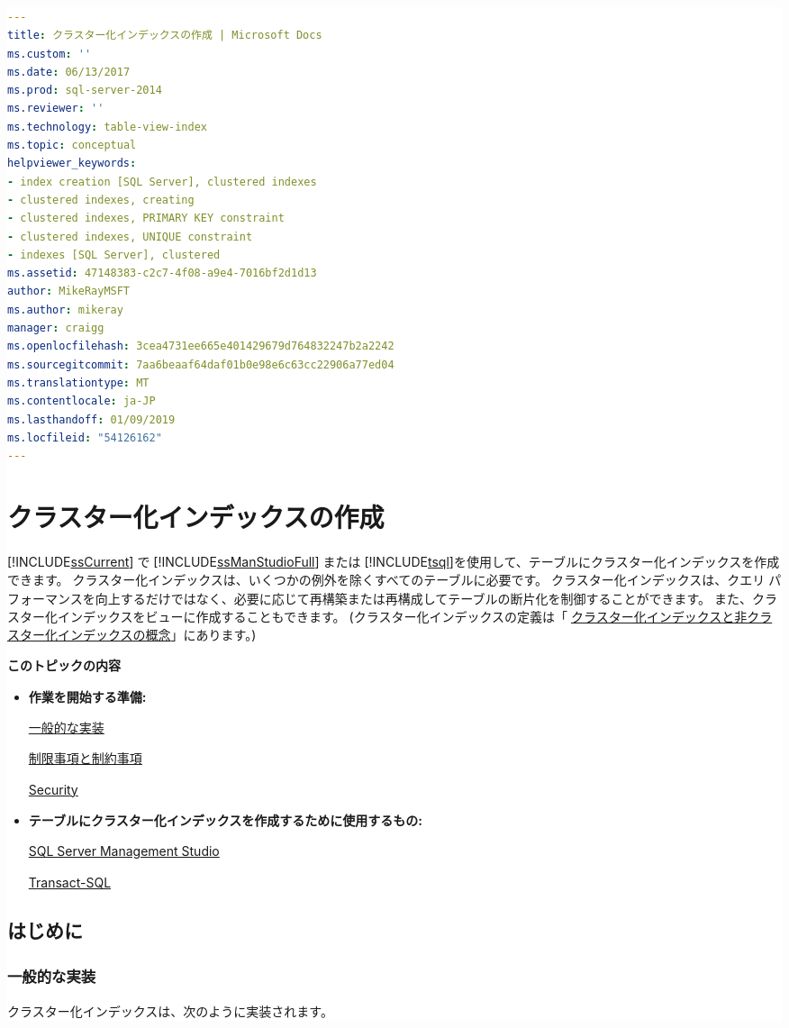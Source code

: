 ```yaml
---
title: クラスター化インデックスの作成 | Microsoft Docs
ms.custom: ''
ms.date: 06/13/2017
ms.prod: sql-server-2014
ms.reviewer: ''
ms.technology: table-view-index
ms.topic: conceptual
helpviewer_keywords:
- index creation [SQL Server], clustered indexes
- clustered indexes, creating
- clustered indexes, PRIMARY KEY constraint
- clustered indexes, UNIQUE constraint
- indexes [SQL Server], clustered
ms.assetid: 47148383-c2c7-4f08-a9e4-7016bf2d1d13
author: MikeRayMSFT
ms.author: mikeray
manager: craigg
ms.openlocfilehash: 3cea4731ee665e401429679d764832247b2a2242
ms.sourcegitcommit: 7aa6beaaf64daf01b0e98e6c63cc22906a77ed04
ms.translationtype: MT
ms.contentlocale: ja-JP
ms.lasthandoff: 01/09/2019
ms.locfileid: "54126162"
---
```

# <a name="create-clustered-indexes"></a>クラスター化インデックスの作成
  [!INCLUDE[ssCurrent](../../includes/sscurrent-md.md)] で [!INCLUDE[ssManStudioFull](../../includes/ssmanstudiofull-md.md)] または [!INCLUDE[tsql](../../includes/tsql-md.md)]を使用して、テーブルにクラスター化インデックスを作成できます。 クラスター化インデックスは、いくつかの例外を除くすべてのテーブルに必要です。 クラスター化インデックスは、クエリ パフォーマンスを向上するだけではなく、必要に応じて再構築または再構成してテーブルの断片化を制御することができます。 また、クラスター化インデックスをビューに作成することもできます。 (クラスター化インデックスの定義は「 [クラスター化インデックスと非クラスター化インデックスの概念](clustered-and-nonclustered-indexes-described.md)」にあります。)  
  
 **このトピックの内容**  
  
-   **作業を開始する準備:**  
  
     [一般的な実装](#Implementations)  
  
     [制限事項と制約事項](#Restrictions)  
  
     [Security](#Security)  
  
-   **テーブルにクラスター化インデックスを作成するために使用するもの:**  
  
     [SQL Server Management Studio](#SSMSProcedure)  
  
     [Transact-SQL](#TsqlProcedure)  
  
##  <a name="BeforeYouBegin"></a> はじめに  
  
###  <a name="Implementations"></a> 一般的な実装  
 クラスター化インデックスは、次のように実装されます。  
  